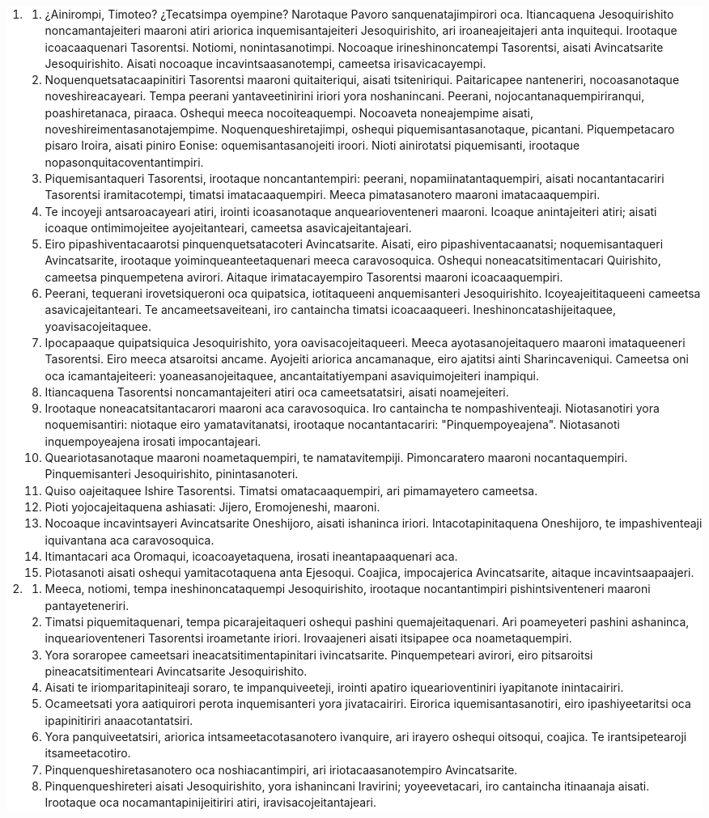 <ol>
  <li>
    <ol>
      <li>¿Ainirompi, Timoteo? ¿Tecatsimpa oyempine? Narotaque Pavoro sanquenatajimpirori oca. Itiancaquena Jesoquirishito noncamantajeiteri maaroni atiri ariorica inquemisantajeiteri Jesoquirishito, ari iroaneajeitajeri anta inquitequi. Irootaque icoacaaquenari Tasorentsi. Notiomi, nonintasanotimpi. Nocoaque irineshinoncatempi Tasorentsi, aisati Avincatsarite Jesoquirishito. Aisati nocoaque incavintsaasanotempi, cameetsa irisavicacayempi.</li>
      <li>Noquenquetsatacaapinitiri Tasorentsi maaroni quitaiteriqui, aisati tsiteniriqui. Paitaricapee nanteneriri, nocoasanotaque noveshireacayeari. Tempa peerani yantaveetinirini iriori yora noshanincani. Peerani, nojocantanaquempiriranqui, poashiretanaca, piraaca. Oshequi meeca nocoiteaquempi. Nocoaveta noneajempime aisati, noveshireimentasanotajempime. Noquenqueshiretajimpi, oshequi piquemisantasanotaque, picantani. Piquempetacaro pisaro Iroira, aisati piniro Eonise: oquemisantasanojeiti iroori. Nioti ainirotatsi piquemisanti, irootaque nopasonquitacoventantimpiri.</li>
      <li>Piquemisantaqueri Tasorentsi, irootaque noncantantempiri: peerani, nopamiinatantaquempiri, aisati nocantantacariri Tasorentsi iramitacotempi, timatsi imatacaaquempiri. Meeca pimatasanotero maaroni imatacaaquempiri.</li>
      <li>Te incoyeji antsaroacayeari atiri, irointi icoasanotaque anquearioventeneri maaroni. Icoaque anintajeiteri atiri; aisati icoaque ontimimojeitee ayojeitanteari, cameetsa asavicajeitantajeari.</li>
      <li>Eiro pipashiventacaarotsi pinquenquetsatacoteri Avincatsarite. Aisati, eiro pipashiventacaanatsi; noquemisantaqueri Avincatsarite, irootaque yoiminqueanteetaquenari meeca caravosoquica. Oshequi noneacatsitimentacari Quirishito, cameetsa pinquempetena avirori. Aitaque irimatacayempiro Tasorentsi maaroni icoacaaquempiri.</li>
      <li>Peerani, tequerani irovetsiqueroni oca quipatsica, iotitaqueeni anquemisanteri Jesoquirishito. Icoyeajeititaqueeni cameetsa asavicajeitanteari. Te ancameetsaveiteani, iro cantaincha timatsi icoacaaqueeri. Ineshinoncatashijeitaquee, yoavisacojeitaquee.</li>
      <li>Ipocapaaque quipatsiquica Jesoquirishito, yora oavisacojeitaqueeri. Meeca ayotasanojeitaquero maaroni imataqueeneri Tasorentsi. Eiro meeca atsaroitsi ancame. Ayojeiti ariorica ancamanaque, eiro ajatitsi ainti Sharincaveniqui. Cameetsa oni oca icamantajeiteeri: yoaneasanojeitaquee, ancantaitatiyempani asaviquimojeiteri inampiqui.</li>
      <li>Itiancaquena Tasorentsi noncamantajeiteri atiri oca cameetsatatsiri, aisati noamejeiteri.</li>
      <li>Irootaque noneacatsitantacarori maaroni aca caravosoquica. Iro cantaincha te nompashiventeaji. Niotasanotiri yora noquemisantiri: niotaque eiro yamatavitanatsi, irootaque nocantantacariri: "Pinquempoyeajena". Niotasanoti inquempoyeajena irosati impocantajeari.</li>
      <li>Queariotasanotaque maaroni noametaquempiri, te namatavitempiji. Pimoncaratero maaroni nocantaquempiri. Pinquemisanteri Jesoquirishito, pinintasanoteri.</li>
      <li>Quiso oajeitaquee Ishire Tasorentsi. Timatsi omatacaaquempiri, ari pimamayetero cameetsa.</li>
      <li>Pioti yojocajeitaquena ashiasati: Jijero, Eromojeneshi, maaroni.</li>
      <li>Nocoaque incavintsayeri Avincatsarite Oneshijoro, aisati ishaninca iriori. Intacotapinitaquena Oneshijoro, te impashiventeaji iquivantana aca caravosoquica.</li>
      <li>Itimantacari aca Oromaqui, icoacoayetaquena, irosati ineantapaaquenari aca.</li>
      <li>Piotasanoti aisati oshequi yamitacotaquena anta Ejesoqui. Coajica, impocajerica Avincatsarite, aitaque incavintsaapaajeri.</li>
    </ol>
  </li>
  <li>
    <ol>
      <li>Meeca, notiomi, tempa ineshinoncataquempi Jesoquirishito, irootaque nocantantimpiri pishintsiventeneri maaroni pantayeteneriri.</li>
      <li>Timatsi piquemitaquenari, tempa picarajeitaqueri oshequi pashini quemajeitaquenari. Ari poameyeteri pashini ashaninca, inquearioventeneri Tasorentsi iroametante iriori. Irovaajeneri aisati itsipapee oca noametaquempiri.</li>
      <li>Yora soraropee cameetsari ineacatsitimentapinitari ivincatsarite. Pinquempeteari avirori, eiro pitsaroitsi pineacatsitimenteari Avincatsarite Jesoquirishito.</li>
      <li>Aisati te iriomparitapiniteaji soraro, te impanquiveeteji, irointi apatiro iquearioventiniri iyapitanote inintacairiri.</li>
      <li>Ocameetsati yora aatiquirori perota inquemisanteri yora jivatacairiri. Eirorica iquemisantasanotiri, eiro ipashiyeetaritsi oca ipapinitiriri anaacotantatsiri.</li>
      <li>Yora panquiveetatsiri, ariorica intsameetacotasanotero ivanquire, ari irayero oshequi oitsoqui, coajica. Te irantsipetearoji itsameetacotiro.</li>
      <li>Pinquenqueshiretasanotero oca noshiacantimpiri, ari iriotacaasanotempiro Avincatsarite.</li>
      <li>Pinquenqueshireteri aisati Jesoquirishito, yora ishanincani Iravirini; yoyeevetacari, iro cantaincha itinaanaja aisati. Irootaque oca nocamantapinijeitiriri atiri, iravisacojeitantajeari.</li>